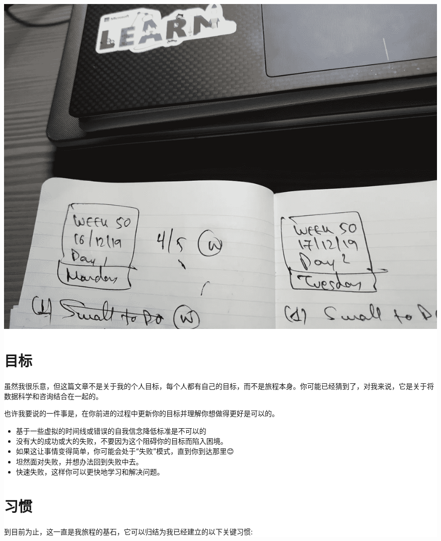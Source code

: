 ![](img/b12c05f07b28df2d2a8ed06943640c31.png)

# 目标

虽然我很乐意，但这篇文章不是关于我的个人目标，每个人都有自己的目标，而不是旅程本身。你可能已经猜到了，对我来说，它是关于将数据科学和咨询结合在一起的。

也许我要说的一件事是，在你前进的过程中更新你的目标并理解你想做得更好是可以的。

*   基于一些虚拟的时间线或错误的自我信念降低标准是不可以的
*   没有大的成功或大的失败，不要因为这个阻碍你的目标而陷入困境。
*   如果这让事情变得简单，你可能会处于“失败”模式，直到你到达那里😊
*   坦然面对失败，并想办法回到失败中去。
*   快速失败，这样你可以更快地学习和解决问题。

# 习惯

到目前为止，这一直是我旅程的基石，它可以归结为我已经建立的以下关键习惯:
